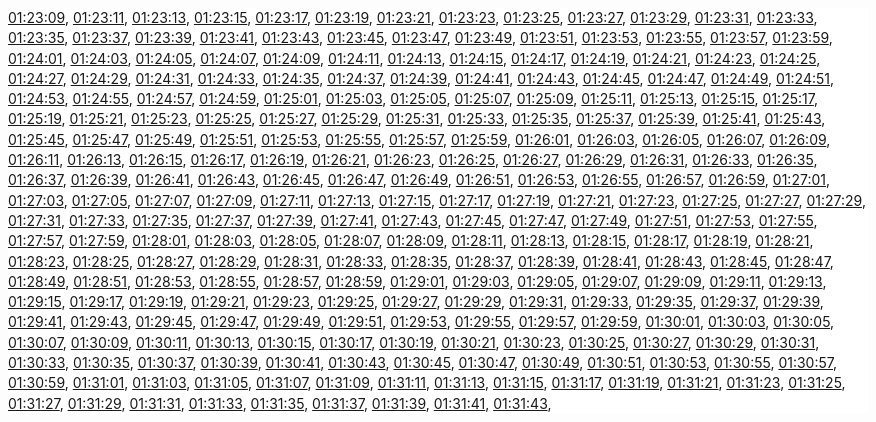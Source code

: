 [01:23:09](#tc012309), [01:23:11](#tc012311), [01:23:13](#tc012313), [01:23:15](#tc012315), [01:23:17](#tc012317), [01:23:19](#tc012319), [01:23:21](#tc012321), [01:23:23](#tc012323), [01:23:25](#tc012325), [01:23:27](#tc012327), [01:23:29](#tc012329), [01:23:31](#tc012331), [01:23:33](#tc012333), [01:23:35](#tc012335), [01:23:37](#tc012337), [01:23:39](#tc012339), [01:23:41](#tc012341), [01:23:43](#tc012343), [01:23:45](#tc012345), [01:23:47](#tc012347), [01:23:49](#tc012349), [01:23:51](#tc012351), [01:23:53](#tc012353), [01:23:55](#tc012355), [01:23:57](#tc012357), [01:23:59](#tc012359), [01:24:01](#tc012401), [01:24:03](#tc012403), [01:24:05](#tc012405), [01:24:07](#tc012407), [01:24:09](#tc012409), [01:24:11](#tc012411), [01:24:13](#tc012413), [01:24:15](#tc012415), [01:24:17](#tc012417), [01:24:19](#tc012419), [01:24:21](#tc012421), [01:24:23](#tc012423), [01:24:25](#tc012425), [01:24:27](#tc012427), [01:24:29](#tc012429), [01:24:31](#tc012431), [01:24:33](#tc012433), [01:24:35](#tc012435), [01:24:37](#tc012437), [01:24:39](#tc012439), [01:24:41](#tc012441), [01:24:43](#tc012443), [01:24:45](#tc012445), [01:24:47](#tc012447), [01:24:49](#tc012449), [01:24:51](#tc012451), [01:24:53](#tc012453), [01:24:55](#tc012455), [01:24:57](#tc012457), [01:24:59](#tc012459), [01:25:01](#tc012501), [01:25:03](#tc012503), [01:25:05](#tc012505), [01:25:07](#tc012507), [01:25:09](#tc012509), [01:25:11](#tc012511), [01:25:13](#tc012513), [01:25:15](#tc012515), [01:25:17](#tc012517), [01:25:19](#tc012519), [01:25:21](#tc012521), [01:25:23](#tc012523), [01:25:25](#tc012525), [01:25:27](#tc012527), [01:25:29](#tc012529), [01:25:31](#tc012531), [01:25:33](#tc012533), [01:25:35](#tc012535), [01:25:37](#tc012537), [01:25:39](#tc012539), [01:25:41](#tc012541), [01:25:43](#tc012543), [01:25:45](#tc012545), [01:25:47](#tc012547), [01:25:49](#tc012549), [01:25:51](#tc012551), [01:25:53](#tc012553), [01:25:55](#tc012555), [01:25:57](#tc012557), [01:25:59](#tc012559), [01:26:01](#tc012601), [01:26:03](#tc012603), [01:26:05](#tc012605), [01:26:07](#tc012607), [01:26:09](#tc012609), [01:26:11](#tc012611), [01:26:13](#tc012613), [01:26:15](#tc012615), [01:26:17](#tc012617), [01:26:19](#tc012619), [01:26:21](#tc012621), [01:26:23](#tc012623), [01:26:25](#tc012625), [01:26:27](#tc012627), [01:26:29](#tc012629), [01:26:31](#tc012631), [01:26:33](#tc012633), [01:26:35](#tc012635), [01:26:37](#tc012637), [01:26:39](#tc012639), [01:26:41](#tc012641), [01:26:43](#tc012643), [01:26:45](#tc012645), [01:26:47](#tc012647), [01:26:49](#tc012649), [01:26:51](#tc012651), [01:26:53](#tc012653), [01:26:55](#tc012655), [01:26:57](#tc012657), [01:26:59](#tc012659), [01:27:01](#tc012701), [01:27:03](#tc012703), [01:27:05](#tc012705), [01:27:07](#tc012707), [01:27:09](#tc012709), [01:27:11](#tc012711), [01:27:13](#tc012713), [01:27:15](#tc012715), [01:27:17](#tc012717), [01:27:19](#tc012719), [01:27:21](#tc012721), [01:27:23](#tc012723), [01:27:25](#tc012725), [01:27:27](#tc012727), [01:27:29](#tc012729), [01:27:31](#tc012731), [01:27:33](#tc012733), [01:27:35](#tc012735), [01:27:37](#tc012737), [01:27:39](#tc012739), [01:27:41](#tc012741), [01:27:43](#tc012743), [01:27:45](#tc012745), [01:27:47](#tc012747), [01:27:49](#tc012749), [01:27:51](#tc012751), [01:27:53](#tc012753), [01:27:55](#tc012755), [01:27:57](#tc012757), [01:27:59](#tc012759), [01:28:01](#tc012801), [01:28:03](#tc012803), [01:28:05](#tc012805), [01:28:07](#tc012807), [01:28:09](#tc012809), [01:28:11](#tc012811), [01:28:13](#tc012813), [01:28:15](#tc012815), [01:28:17](#tc012817), [01:28:19](#tc012819), [01:28:21](#tc012821), [01:28:23](#tc012823), [01:28:25](#tc012825), [01:28:27](#tc012827), [01:28:29](#tc012829), [01:28:31](#tc012831), [01:28:33](#tc012833), [01:28:35](#tc012835), [01:28:37](#tc012837), [01:28:39](#tc012839), [01:28:41](#tc012841), [01:28:43](#tc012843), [01:28:45](#tc012845), [01:28:47](#tc012847), [01:28:49](#tc012849), [01:28:51](#tc012851), [01:28:53](#tc012853), [01:28:55](#tc012855), [01:28:57](#tc012857), [01:28:59](#tc012859), [01:29:01](#tc012901), [01:29:03](#tc012903), [01:29:05](#tc012905), [01:29:07](#tc012907), [01:29:09](#tc012909), [01:29:11](#tc012911), [01:29:13](#tc012913), [01:29:15](#tc012915), [01:29:17](#tc012917), [01:29:19](#tc012919), [01:29:21](#tc012921), [01:29:23](#tc012923), [01:29:25](#tc012925), [01:29:27](#tc012927), [01:29:29](#tc012929), [01:29:31](#tc012931), [01:29:33](#tc012933), [01:29:35](#tc012935), [01:29:37](#tc012937), [01:29:39](#tc012939), [01:29:41](#tc012941), [01:29:43](#tc012943), [01:29:45](#tc012945), [01:29:47](#tc012947), [01:29:49](#tc012949), [01:29:51](#tc012951), [01:29:53](#tc012953), [01:29:55](#tc012955), [01:29:57](#tc012957), [01:29:59](#tc012959), [01:30:01](#tc013001), [01:30:03](#tc013003), [01:30:05](#tc013005), [01:30:07](#tc013007), [01:30:09](#tc013009), [01:30:11](#tc013011), [01:30:13](#tc013013), [01:30:15](#tc013015), [01:30:17](#tc013017), [01:30:19](#tc013019), [01:30:21](#tc013021), [01:30:23](#tc013023), [01:30:25](#tc013025), [01:30:27](#tc013027), [01:30:29](#tc013029), [01:30:31](#tc013031), [01:30:33](#tc013033), [01:30:35](#tc013035), [01:30:37](#tc013037), [01:30:39](#tc013039), [01:30:41](#tc013041), [01:30:43](#tc013043), [01:30:45](#tc013045), [01:30:47](#tc013047), [01:30:49](#tc013049), [01:30:51](#tc013051), [01:30:53](#tc013053), [01:30:55](#tc013055), [01:30:57](#tc013057), [01:30:59](#tc013059), [01:31:01](#tc013101), [01:31:03](#tc013103), [01:31:05](#tc013105), [01:31:07](#tc013107), [01:31:09](#tc013109), [01:31:11](#tc013111), [01:31:13](#tc013113), [01:31:15](#tc013115), [01:31:17](#tc013117), [01:31:19](#tc013119), [01:31:21](#tc013121), [01:31:23](#tc013123), [01:31:25](#tc013125), [01:31:27](#tc013127), [01:31:29](#tc013129), [01:31:31](#tc013131), [01:31:33](#tc013133), [01:31:35](#tc013135), [01:31:37](#tc013137), [01:31:39](#tc013139), [01:31:41](#tc013141), [01:31:43](#tc013143),